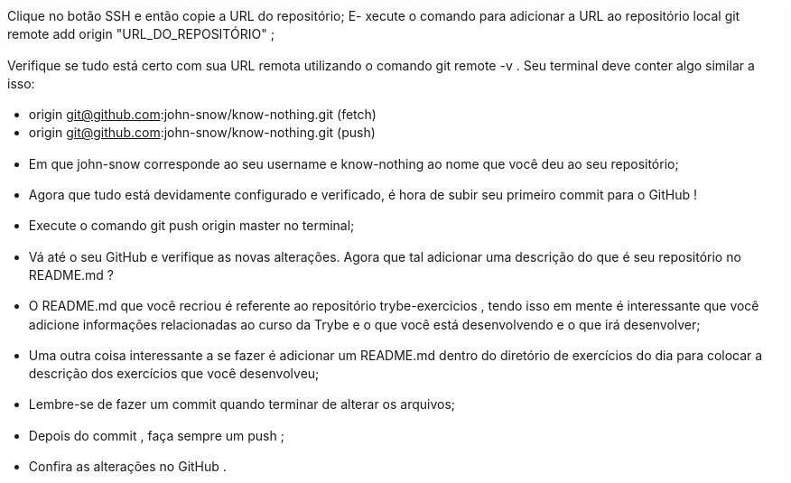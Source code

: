 Clique no botão SSH e então copie a URL do repositório;
E- xecute o comando para adicionar a URL ao repositório local git remote add origin "URL_DO_REPOSITÓRIO" ;

Verifique se tudo está certo com sua URL remota utilizando o comando git remote -v . Seu terminal deve conter algo similar a isso:

* origin  git@github.com:john-snow/know-nothing.git (fetch)
* origin  git@github.com:john-snow/know-nothing.git (push)

- Em que john-snow corresponde ao seu username e know-nothing ao nome que você deu ao seu repositório;
- Agora que tudo está devidamente configurado e verificado, é hora de subir seu primeiro commit para o GitHub ! 
- Execute o comando git push origin master no terminal;

- Vá até o seu GitHub e verifique as novas alterações.
Agora que tal adicionar uma descrição do que é seu repositório no README.md ?

- O README.md que você recriou é referente ao repositório trybe-exercicios , tendo isso em mente é interessante que você adicione informações relacionadas ao curso da Trybe e o que você está desenvolvendo e o que irá desenvolver;
- Uma outra coisa interessante a se fazer é adicionar um README.md dentro do diretório de exercícios do dia para colocar a descrição dos exercícios que você desenvolveu;
- Lembre-se de fazer um commit quando terminar de alterar os arquivos;
- Depois do commit , faça sempre um push ;
- Confira as alterações no GitHub .
